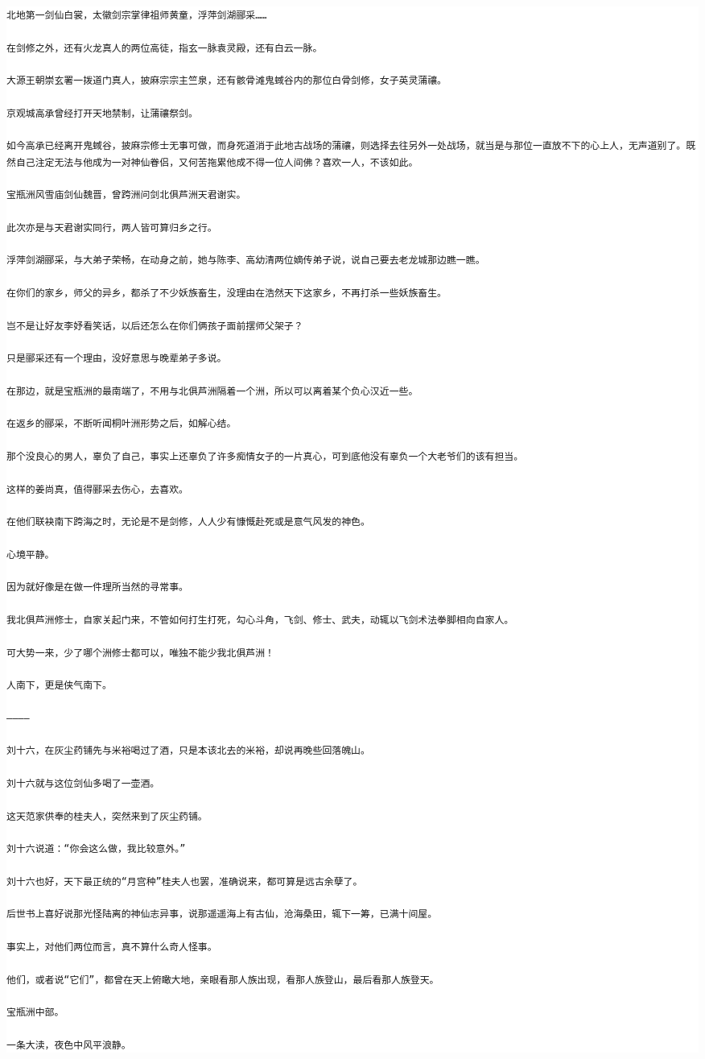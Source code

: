     北地第一剑仙白裳，太徽剑宗掌律祖师黄童，浮萍剑湖郦采……

    在剑修之外，还有火龙真人的两位高徒，指玄一脉袁灵殿，还有白云一脉。

    大源王朝崇玄署一拨道门真人，披麻宗宗主竺泉，还有骸骨滩鬼蜮谷内的那位白骨剑修，女子英灵蒲禳。

    京观城高承曾经打开天地禁制，让蒲禳祭剑。

    如今高承已经离开鬼蜮谷，披麻宗修士无事可做，而身死道消于此地古战场的蒲禳，则选择去往另外一处战场，就当是与那位一直放不下的心上人，无声道别了。既然自己注定无法与他成为一对神仙眷侣，又何苦拖累他成不得一位人间佛？喜欢一人，不该如此。

    宝瓶洲风雪庙剑仙魏晋，曾跨洲问剑北俱芦洲天君谢实。

    此次亦是与天君谢实同行，两人皆可算归乡之行。

    浮萍剑湖郦采，与大弟子荣畅，在动身之前，她与陈李、高幼清两位嫡传弟子说，说自己要去老龙城那边瞧一瞧。

    在你们的家乡，师父的异乡，都杀了不少妖族畜生，没理由在浩然天下这家乡，不再打杀一些妖族畜生。

    岂不是让好友李妤看笑话，以后还怎么在你们俩孩子面前摆师父架子？

    只是郦采还有一个理由，没好意思与晚辈弟子多说。

    在那边，就是宝瓶洲的最南端了，不用与北俱芦洲隔着一个洲，所以可以离着某个负心汉近一些。

    在返乡的郦采，不断听闻桐叶洲形势之后，如解心结。

    那个没良心的男人，辜负了自己，事实上还辜负了许多痴情女子的一片真心，可到底他没有辜负一个大老爷们的该有担当。

    这样的姜尚真，值得郦采去伤心，去喜欢。

    在他们联袂南下跨海之时，无论是不是剑修，人人少有慷慨赴死或是意气风发的神色。

    心境平静。

    因为就好像是在做一件理所当然的寻常事。

    我北俱芦洲修士，自家关起门来，不管如何打生打死，勾心斗角，飞剑、修士、武夫，动辄以飞剑术法拳脚相向自家人。

    可大势一来，少了哪个洲修士都可以，唯独不能少我北俱芦洲！

    人南下，更是侠气南下。

    ————

    刘十六，在灰尘药铺先与米裕喝过了酒，只是本该北去的米裕，却说再晚些回落魄山。

    刘十六就与这位剑仙多喝了一壶酒。

    这天范家供奉的桂夫人，突然来到了灰尘药铺。

    刘十六说道：“你会这么做，我比较意外。”

    刘十六也好，天下最正统的“月宫种”桂夫人也罢，准确说来，都可算是远古余孽了。

    后世书上喜好说那光怪陆离的神仙志异事，说那遥遥海上有古仙，沧海桑田，辄下一筹，已满十间屋。

    事实上，对他们两位而言，真不算什么奇人怪事。

    他们，或者说“它们”，都曾在天上俯瞰大地，亲眼看那人族出现，看那人族登山，最后看那人族登天。

    宝瓶洲中部。

    一条大渎，夜色中风平浪静。
